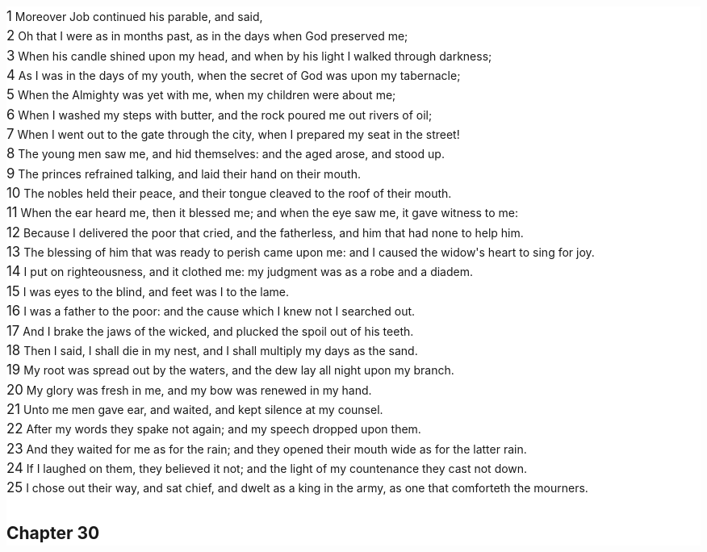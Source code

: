 <span style="font-size:larger;">1</span>  Moreover Job continued his parable, and said, <br><span style="font-size:larger;">2</span>  Oh that I were as in months past, as in the days when God preserved me;  <br><span style="font-size:larger;">3</span>  When his candle shined upon my head, and when by his light I walked through darkness;  <br><span style="font-size:larger;">4</span>  As I was in the days of my youth, when the secret of God was upon my tabernacle; <br><span style="font-size:larger;">5</span>  When the Almighty was yet with me, when my children were about me; <br><span style="font-size:larger;">6</span>  When I washed my steps with butter, and the rock poured me out rivers of oil; <br><span style="font-size:larger;">7</span>  When I went out to the gate through the city, when I prepared my seat in the street! <br><span style="font-size:larger;">8</span>  The young men saw me, and hid themselves: and the aged arose, and stood up. <br><span style="font-size:larger;">9</span>  The princes refrained talking, and laid their hand on their mouth. <br><span style="font-size:larger;">10</span>  The nobles held their peace, and their tongue cleaved to the roof of their mouth. <br><span style="font-size:larger;">11</span>  When the ear heard me, then it blessed me; and when the eye saw me, it gave witness to me: <br><span style="font-size:larger;">12</span>  Because I delivered the poor that cried, and the fatherless, and him that had none to help him. <br><span style="font-size:larger;">13</span>  The blessing of him that was ready to perish came upon me: and I caused the widow's heart to sing for joy. <br><span style="font-size:larger;">14</span>  I put on righteousness, and it clothed me: my judgment was as a robe and a diadem. <br><span style="font-size:larger;">15</span>  I was eyes to the blind, and feet was I to the lame. <br><span style="font-size:larger;">16</span>  I was a father to the poor: and the cause which I knew not I searched out. <br><span style="font-size:larger;">17</span>  And I brake the jaws of the wicked, and plucked the spoil out of his teeth. <br><span style="font-size:larger;">18</span>  Then I said, I shall die in my nest, and I shall multiply my days as the sand. <br><span style="font-size:larger;">19</span>  My root was spread out by the waters, and the dew lay all night upon my branch. <br><span style="font-size:larger;">20</span>  My glory was fresh in me, and my bow was renewed in my hand. <br><span style="font-size:larger;">21</span>  Unto me men gave ear, and waited, and kept silence at my counsel. <br><span style="font-size:larger;">22</span>  After my words they spake not again; and my speech dropped upon them. <br><span style="font-size:larger;">23</span>  And they waited for me as for the rain; and they opened their mouth wide as for the latter rain.  <br><span style="font-size:larger;">24</span>  If I laughed on them, they believed it not; and the light of my countenance they cast not down. <br><span style="font-size:larger;">25</span>  I chose out their way, and sat chief, and dwelt as a king in the army, as one that comforteth the mourners.  <br>
## Chapter 30